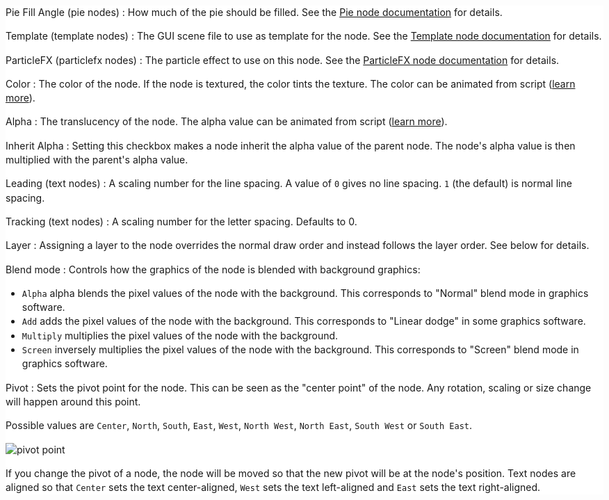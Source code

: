 Pie Fill Angle (pie nodes)
: How much of the pie should be filled. See the [Pie node documentation](/manuals/gui-pie) for details.

Template (template nodes)
: The GUI scene file to use as template for the node. See the [Template node documentation](/manuals/gui-template) for details.

ParticleFX (particlefx nodes)
: The particle effect to use on this node. See the [ParticleFX node documentation](/manuals/gui-particlefx) for details.

Color
: The color of the node. If the node is textured, the color tints the texture. The color can be animated from script ([learn more](/manuals/property-animation)).

Alpha
: The translucency of the node. The alpha value can be animated from script ([learn more](/manuals/property-animation)).

Inherit Alpha
: Setting this checkbox makes a node inherit the alpha value of the parent node. The node's alpha value is then multiplied with the parent's alpha value.

Leading (text nodes)
: A scaling number for the line spacing. A value of `0` gives no line spacing. `1` (the default) is normal line spacing.

Tracking (text nodes)
: A scaling number for the letter spacing. Defaults to 0.

Layer
: Assigning a layer to the node overrides the normal draw order and instead follows the layer order. See below for details.

Blend mode
: Controls how the graphics of the node is blended with background graphics:
  - `Alpha` alpha blends the pixel values of the node with the background. This corresponds to "Normal" blend mode in graphics software.
  - `Add` adds the pixel values of the node with the background. This corresponds to "Linear dodge" in some graphics software.
  - `Multiply` multiplies the pixel values of the node with the background.
  - `Screen` inversely multiplies the pixel values of the node with the background. This corresponds to "Screen" blend mode in graphics software.

Pivot
: Sets the pivot point for the node. This can be seen as the "center point" of the node. Any rotation, scaling or size change will happen around this point.

  Possible values are `Center`, `North`, `South`, `East`, `West`, `North West`, `North East`, `South West` or `South East`.

  ![pivot point](../images/gui/pivot.png)

  If you change the pivot of a node, the node will be moved so that the new pivot will be at the node's position. Text nodes are aligned so that `Center` sets the text center-aligned, `West` sets the text left-aligned and `East` sets the text right-aligned.
